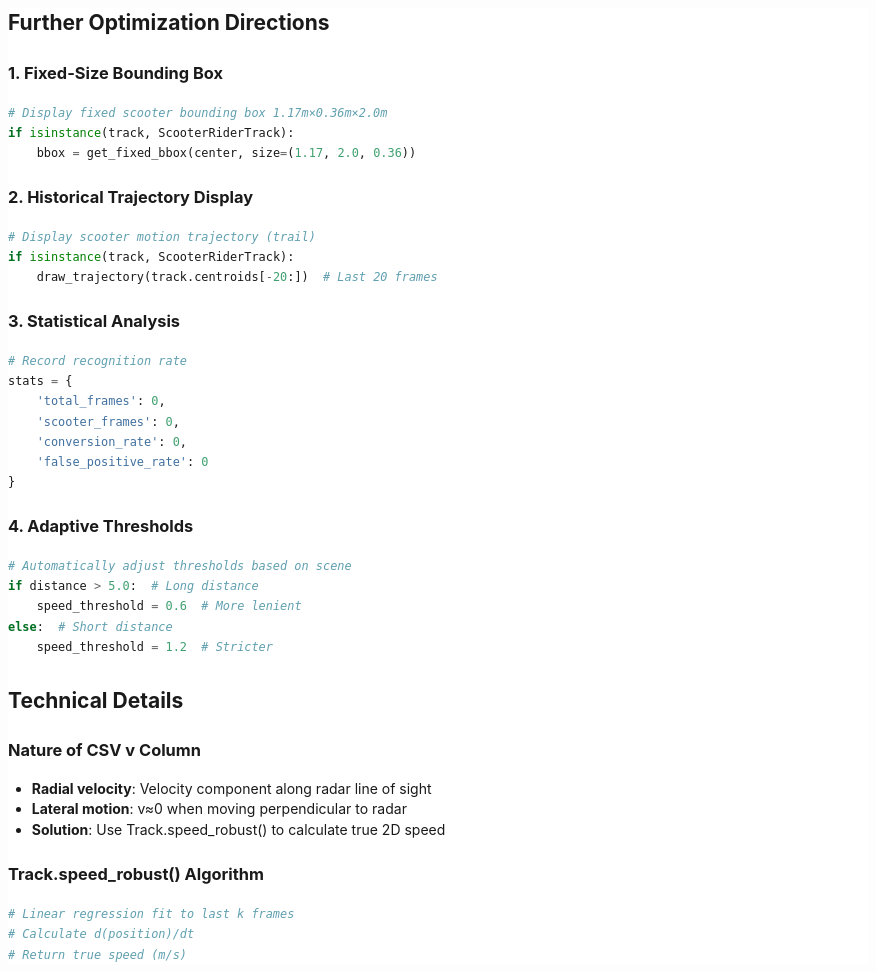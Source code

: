 ## Further Optimization Directions

### 1. Fixed-Size Bounding Box
```python
# Display fixed scooter bounding box 1.17m×0.36m×2.0m
if isinstance(track, ScooterRiderTrack):
    bbox = get_fixed_bbox(center, size=(1.17, 2.0, 0.36))
```

### 2. Historical Trajectory Display
```python
# Display scooter motion trajectory (trail)
if isinstance(track, ScooterRiderTrack):
    draw_trajectory(track.centroids[-20:])  # Last 20 frames
```

### 3. Statistical Analysis
```python
# Record recognition rate
stats = {
    'total_frames': 0,
    'scooter_frames': 0,
    'conversion_rate': 0,
    'false_positive_rate': 0
}
```

### 4. Adaptive Thresholds
```python
# Automatically adjust thresholds based on scene
if distance > 5.0:  # Long distance
    speed_threshold = 0.6  # More lenient
else:  # Short distance
    speed_threshold = 1.2  # Stricter
```

## Technical Details

### Nature of CSV v Column
- **Radial velocity**: Velocity component along radar line of sight
- **Lateral motion**: v≈0 when moving perpendicular to radar
- **Solution**: Use Track.speed_robust() to calculate true 2D speed

### Track.speed_robust() Algorithm
```python
# Linear regression fit to last k frames
# Calculate d(position)/dt
# Return true speed (m/s)
```
